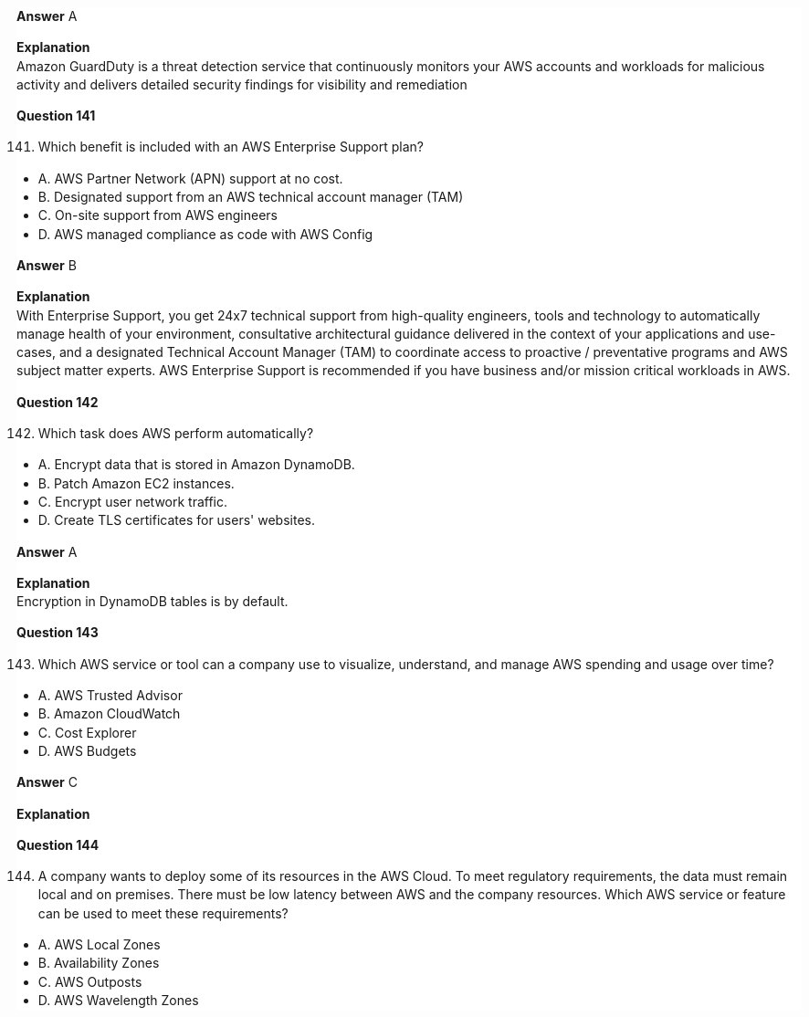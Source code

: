 **Answer** A

**Explanation**  
Amazon GuardDuty is a threat detection service that
continuously monitors your AWS accounts and
workloads for malicious activity and delivers detailed
security findings for visibility and remediation


**Question 141**

141.  Which benefit is included with an AWS Enterprise Support plan?
*  A. AWS Partner Network (APN) support at no cost.
*  B. Designated support from an AWS technical account manager (TAM)
*  C. On-site support from AWS engineers
*  D. AWS managed compliance as code with AWS Config

**Answer** B

**Explanation**  
With Enterprise Support, you get 24x7 technical support from high-quality engineers, tools and
technology to automatically manage health of your environment, consultative architectural
guidance delivered in the context of your applications and use-cases, and a designated Technical
Account Manager (TAM) to coordinate access to proactive / preventative programs and AWS
subject matter experts. AWS Enterprise Support is recommended if you have business and/or
mission critical workloads in AWS.


**Question 142**

142.  Which task does AWS perform automatically?
*  A. Encrypt data that is stored in Amazon DynamoDB.
*  B. Patch Amazon EC2 instances.
*  C. Encrypt user network traffic.
*  D. Create TLS certificates for users' websites.

**Answer** A

**Explanation**  
Encryption in DynamoDB tables is by default.


**Question 143**

143.  Which AWS service or tool can a company use to visualize, understand, and manage AWS spending and usage over time?
*  A. AWS Trusted Advisor
*  B. Amazon CloudWatch
*  C. Cost Explorer
*  D. AWS Budgets

**Answer** C

**Explanation**


**Question 144**

144.  A company wants to deploy some of its resources in the AWS Cloud. To meet regulatory requirements, the data must remain local and on premises. There must be low latency between AWS and the company resources. Which AWS service or feature can be used to meet these requirements?
*  A. AWS Local Zones
*  B. Availability Zones
*  C. AWS Outposts
*  D. AWS Wavelength Zones
